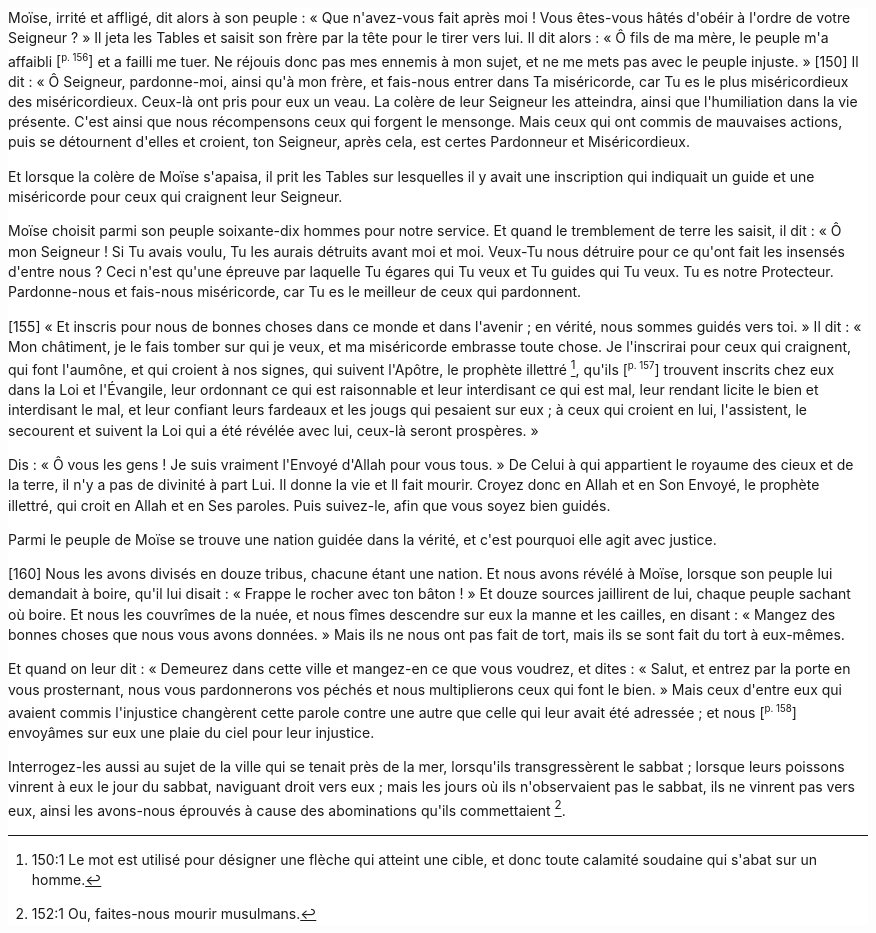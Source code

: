 Moïse, irrité et affligé, dit alors à son peuple : « Que n'avez-vous fait après moi ! Vous êtes-vous hâtés d'obéir à l'ordre de votre Seigneur ? » Il jeta les Tables et saisit son frère par la tête pour le tirer vers lui. Il dit alors : « Ô fils de ma mère, le peuple m'a affaibli <span id="p156">[<sup><small>p. 156</small></sup>]</span> et a failli me tuer. Ne réjouis donc pas mes ennemis à mon sujet, et ne me mets pas avec le peuple injuste. » [150] Il dit : « Ô Seigneur, pardonne-moi, ainsi qu'à mon frère, et fais-nous entrer dans Ta miséricorde, car Tu es le plus miséricordieux des miséricordieux. Ceux-là ont pris pour eux un veau. La colère de leur Seigneur les atteindra, ainsi que l'humiliation dans la vie présente. C'est ainsi que nous récompensons ceux qui forgent le mensonge. Mais ceux qui ont commis de mauvaises actions, puis se détournent d'elles et croient, ton Seigneur, après cela, est certes Pardonneur et Miséricordieux.

Et lorsque la colère de Moïse s'apaisa, il prit les Tables sur lesquelles il y avait une inscription qui indiquait un guide et une miséricorde pour ceux qui craignent leur Seigneur.

Moïse choisit parmi son peuple soixante-dix hommes pour notre service. Et quand le tremblement de terre les saisit, il dit : « Ô mon Seigneur ! Si Tu avais voulu, Tu les aurais détruits avant moi et moi. Veux-Tu nous détruire pour ce qu'ont fait les insensés d'entre nous ? Ceci n'est qu'une épreuve par laquelle Tu égares qui Tu veux et Tu guides qui Tu veux. Tu es notre Protecteur. Pardonne-nous et fais-nous miséricorde, car Tu es le meilleur de ceux qui pardonnent.

[155] « Et inscris pour nous de bonnes choses dans ce monde et dans l'avenir ; en vérité, nous sommes guidés vers toi. » Il dit : « Mon châtiment, je le fais tomber sur qui je veux, et ma miséricorde embrasse toute chose. Je l'inscrirai pour ceux qui craignent, qui font l'aumône, et qui croient à nos signes, qui suivent l'Apôtre, le prophète illettré [^260], qu'ils <span id="p157">[<sup><small>p. 157</small></sup>]</span> trouvent inscrits chez eux dans la Loi et l'Évangile, leur ordonnant ce qui est raisonnable et leur interdisant ce qui est mal, leur rendant licite le bien et interdisant le mal, et leur confiant leurs fardeaux et les jougs qui pesaient sur eux ; à ceux qui croient en lui, l'assistent, le secourent et suivent la Loi qui a été révélée avec lui, ceux-là seront prospères. »

Dis : « Ô vous les gens ! Je suis vraiment l'Envoyé d'Allah pour vous tous. » De Celui à qui appartient le royaume des cieux et de la terre, il n'y a pas de divinité à part Lui. Il donne la vie et Il fait mourir. Croyez donc en Allah et en Son Envoyé, le prophète illettré, qui croit en Allah et en Ses paroles. Puis suivez-le, afin que vous soyez bien guidés.

Parmi le peuple de Moïse se trouve une nation guidée dans la vérité, et c'est pourquoi elle agit avec justice.

[160] Nous les avons divisés en douze tribus, chacune étant une nation. Et nous avons révélé à Moïse, lorsque son peuple lui demandait à boire, qu'il lui disait : « Frappe le rocher avec ton bâton ! » Et douze sources jaillirent de lui, chaque peuple sachant où boire. Et nous les couvrîmes de la nuée, et nous fîmes descendre sur eux la manne et les cailles, en disant : « Mangez des bonnes choses que nous vous avons données. » Mais ils ne nous ont pas fait de tort, mais ils se sont fait du tort à eux-mêmes.

Et quand on leur dit : « Demeurez dans cette ville et mangez-en ce que vous voudrez, et dites : « Salut, et entrez par la porte en vous prosternant, nous vous pardonnerons vos péchés et nous multiplierons ceux qui font le bien. » Mais ceux d'entre eux qui avaient commis l'injustice changèrent cette parole contre une autre que celle qui leur avait été adressée ; et nous <span id="p158">[<sup><small>p. 158</small></sup>]</span> envoyâmes sur eux une plaie du ciel pour leur injustice.

Interrogez-les aussi au sujet de la ville qui se tenait près de la mer, lorsqu'ils transgressèrent le sabbat ; lorsque leurs poissons vinrent à eux le jour du sabbat, naviguant droit vers eux ; mais les jours où ils n'observaient pas le sabbat, ils ne vinrent pas vers eux, ainsi les avons-nous éprouvés à cause des abominations qu'ils commettaient [^261].


[^245]: 138:1 Le nom du pont entre le ciel et l'enfer décrit dans ce chapitre.
[^246]: 140:1 C'est-à-dire de belles robes.
[^247]: 140:2 C'est-à-dire, portez vos plus beaux vêtements dans la mosquée.
[^248]: 141:1 Alors que maintenant les idolâtres participent aux biens de ce monde; mais au jour du jugement, seuls ceux qui étaient croyants ici-bas en profiteront.
[^249]: 141:2 C'est-à-dire qu'ils auront la part de bien ou de mal qui leur est inscrite dans le livre de leur destin.
[^250]: 142:1 Voir [p. 127](/fr/book/Islam/Quran_Sacred_Books_of_the_East/6#p127), note 2.
[^251]: 142:2 Littéralement, sa sœur.
[^252]: 143:1 Les fruits du Paradis.
[^253]: 144:1 Le ciel le plus élevé est ainsi appelé.
[^254]: 145:1 Une tribu éteinte des anciens Arabes.
[^255]: 145:2 Hûd et Thamûd, tous deux mentionnés dans les ouvrages de Ptolémée, étaient deux tribus des anciens Arabes, éteintes au temps de Mahomet, dont la disparition avait été attribuée, par la tradition populaire, à la vengeance divine.
[^256]: 146:1 Se référant aux nombreuses habitations rupestres fouillées en Idumée.
[^257]: 147:1 Tout ce qui a été écrit jusqu'ici sur la légende de Zâli'h et de son chameau n'est que pure conjecture; les commentateurs indigènes n'ajoutent que quelques détails merveilleux à l'histoire telle que rapportée dans le Coran, et les annotateurs européens ne peuvent que suggérer des identifications possibles pour Zâli'h lui-même, telles que la Schelah de Gen. XI. 13. Ma propre opinion sur la question est bien sûr aussi une hypothèse, mais elle a au moins quelques preuves circonstancielles en sa faveur; elle est incorporée dans l'extrait suivant de mon « Désert de l'Exode », p. 50: « Près d'El Watíyeh se trouve le tombeau de Nebi Sáleh, un petit édifice misérable, mais considéré par les Bedawîn comme l'un des endroits les plus sacrés de la péninsule (du Sinaï). Ils s'y rendent en grand nombre à certaines saisons de l'année pour accomplir des cérémonies et des rites sacrificiels. Qui était et que représentait Nebi Sáleh, « le prophète Sáleh » ou, comme son nom l’indique, « le prophète vertueux » ? Un grand saint des Bedawîn, peut-être l’ancêtre de la tribu Sawáliheh, qui porte son nom ; mais cette explication est vague et peu satisfaisante, et en l’absence de toute information certaine sur le sujet, je me risquerai à proposer une théorie. Je dois présumer que près du sommet du Djebel Musa se trouve une marque particulière dans la pierre qui ressemble fortement à l’empreinte d’un pied de chameau. Elle est considérée par les Bedawîn avec une grande vénération, et les filles, lorsqu’elles gardent leurs troupeaux dans les montagnes, traient souvent leurs chèvres avec cette marque, comme un moyen sûr d’obtenir croissance et prospérité. Cette marque est appelée Athar Nágat en Nebí, « l’empreinte de la chamelle du Prophète ». On tient généralement pour acquis que le prophète en question est Mahomet, mais à mon avis plusieurs circonstances semblent relier le Nebi Sáleh du tombeau au prophète de la légende. Les notions d’un Bedawîn sur l’identité séparée de Moïse, d’Élie et de Sáleh sont des plus vagues, et si on lui demande à quel de ses saints nationaux appartenait le chameau, vous constaterez qu’il n’a même pas pensé à la question. Il est inutile d’attribuer l’empreinte mystérieuse au chameau de Mahomet, car le célèbre « voyage nocturne » au ciel, le seul voyage aéronautique connu du Prophète, a été effectué sur Borák, une créature aux pieds de mule. Mais Mahomet a une légende dans le Coran d’un certain « Nebi Sáleh », qui fut envoyé comme prophète au peuple de Thamûd, et dont la mission divine a été attestée par la production d’une chamelle à partir du rocher. L'auteur de « El Islám » a certainement visité les montagnes du Sinaï et a probablement puisé son histoire dans les traditions nationales de la péninsule. L'origine et l'histoire de Nebi Sáleh sont tout à fait inconnues des habitants actuels de Bedawîn, mais ils le considèrent néanmoins avec plus de vénération nationale que Moïse lui-même. Je dois donc conclure que le Nebi Sáleh de la tombe de Wády es Sheikl, le prophète de l'empreinte du chameau, et le Sáleh du Coran sont identiques.et que le « peuple de Thamûd » est constitué des habitants sarrasins du Sinaï, qui précédèrent l'invasion musulmane. Qui était donc Nebi Sáleh ? En considérant la vénération dont sa mémoire est l'objet et le caractère du miracle qui lui est attribué - le rocher frappé d'un coup de bâton et un chameau vivant, la plus grande des bénédictions des Bedawîn, miraculeusement produit de ce miracle - avec la rébellion ultérieure du peuple pour lequel le Prophète a accompli ce signe, je pense que nous pouvons reconnaître dans la tradition une réminiscence déformée du législateur israélite lui-même.
[^258]: 149:1 Le Jéthro de la Bible.
[^259]: 149:2 C'est-à-dire « donne-nous une chance », l'expression est encore courante dans le langage moderne. Un commerçant, par exemple, qui n'a rien vendu de la journée ou qui refuse une affaire, dit toujours yefta'h'allah, « peu importe ! Dieu me donnera une chance de vendre ».
[^260]: 150:1 Le mot est utilisé pour désigner une flèche qui atteint une cible, et donc toute calamité soudaine qui s'abat sur un homme.
[^261]: 152:1 Ou, faites-nous mourir musulmans.
[^262]: 153:1 Le mot y'arishûn est utilisé correctement pour la construction de huttes en bois, p. 154, mais il est ici appliqué à toutes les structures, en particulier les temples massifs et autres piles de bâtiments égyptiens.
[^263]: 155:1 C'est aussi une légende talmudique.
[^264]: 156:1 Ou, l'apôtre des Gentils.
[^265]: 158:1 Cf. Chapitre II, 61.
[^266]: 159:1 On dit que ce terme se rapporte à Balaam, mais aussi à plusieurs prétendants à la prophétie parmi les Arabes. Certains le désignent par 'Omâiyyat ibn Abi Zalt, ou par un certain rabbin juif, qui avait prophétisé la venue d'un prophète à l'époque de Mahomet, mais qui ne voulait pas reconnaître ce dernier comme tel.
[^267]: 160:1 Le mot yul'hidûna est utilisé dans l'arabe tardif pour désigner toute forme d'athéisme. L'expression dans le texte signifie la perversion, comme l'a appelé Mahomet, du nom Allâh dans les noms des autres dieux, comme Allât, forme féminine du même mot.
[^268]: 160:2 Mahomet.
[^269]: 160:3 Littéralement, sous l'influence du _g_inn.
[^270]: 161:1 Cette histoire se rapporte à Adam et Eve ; l'acte d'idolâtrie mentionné étant le nom de leur premier fils, à l'instigation de Satan, 'Abd el 'Hareth, "serviteur de 'Hareth", au lieu de "serviteur de Dieu", 'Hareth étant le nom de Satan parmi les anges. La légende est probablement née d'une mauvaise compréhension du titre donné à Caïn dans la Bible, 'Obed Adâma, "un laboureur de la terre", qui se lirait mot pour mot en arabe 'Abd el 'Hareth.
[^271]: 162:1 C'est-à-dire que si une mauvaise suggestion leur vient à l'esprit, ils mentionnent le nom de Dieu et voient immédiatement la folie et la méchanceté de cette suggestion.
[^272]: 162:2 C'est-à-dire un verset du Coran.